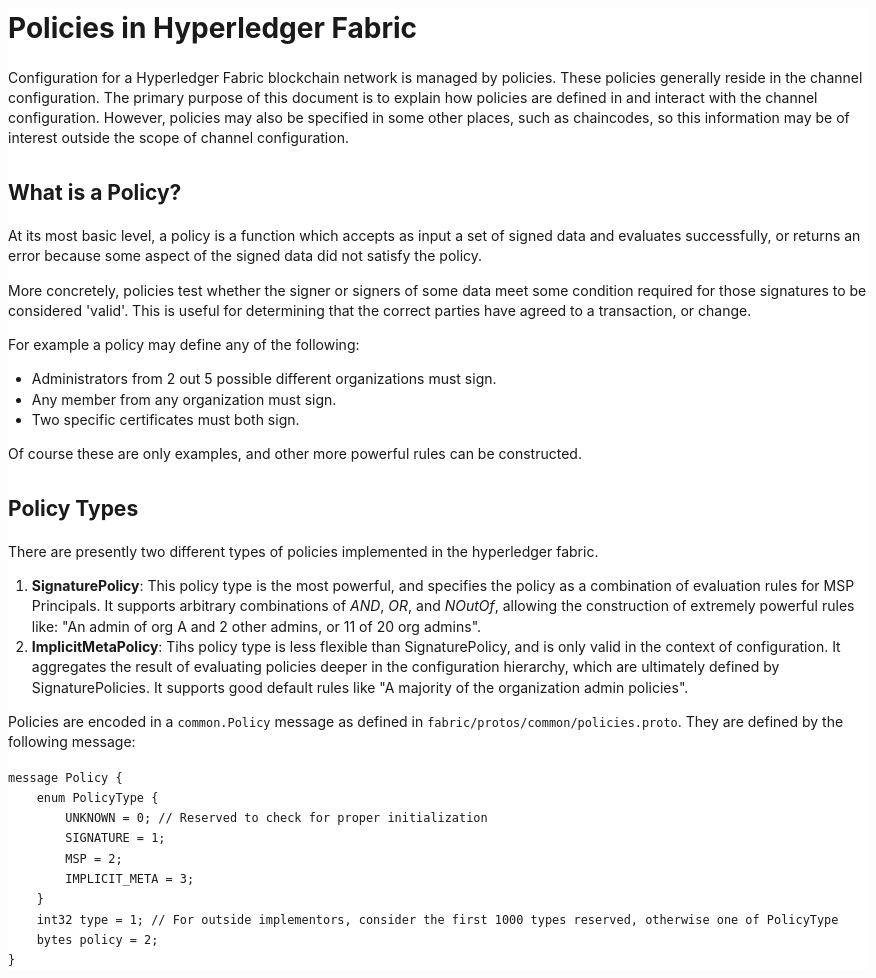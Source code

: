 # Policies in Hyperledger Fabric

Configuration for a Hyperledger Fabric blockchain network is managed by policies.  These policies generally reside in the channel configuration. The primary purpose of this document is to explain how policies are defined in and interact with the channel configuration.  However, policies may also be specified in some other places, such as chaincodes, so this information may be of interest outside the scope of channel configuration.

## What is a Policy?

At its most basic level, a policy is a function which accepts as input a set of signed data and evaluates successfully, or returns an error because some aspect of the signed data did not satisfy the policy.

More concretely, policies test whether the signer or signers of some data meet some condition required for those signatures to be considered 'valid'.  This is useful for determining that the correct parties have agreed to a transaction, or change.

For example a policy may define any of the following:
* Administrators from 2 out 5 possible different organizations must sign.
* Any member from any organization must sign.
* Two specific certificates must both sign.

Of course these are only examples, and other more powerful rules can be constructed.

## Policy Types

There are presently two different types of policies implemented in the hyperledger fabric.

1. **SignaturePolicy**: This policy type is the most powerful, and specifies the policy as a combination of evaluation rules for MSP Principals.  It supports arbitrary combinations of *AND*, *OR*, and *NOutOf*, allowing the construction of extremely powerful rules like: "An admin of org A and 2 other admins, or 11 of 20 org admins".
2. **ImplicitMetaPolicy**: Tihs policy type is less flexible than SignaturePolicy, and is only valid in the context of configuration.  It aggregates the result of evaluating policies deeper in the configuration hierarchy, which are ultimately defined by SignaturePolicies.  It supports good default rules like "A majority of the organization admin policies".

Policies are encoded in a `common.Policy` message as defined in `fabric/protos/common/policies.proto`.  They are defined by the following message:

```
message Policy {
    enum PolicyType {
        UNKNOWN = 0; // Reserved to check for proper initialization
        SIGNATURE = 1;
        MSP = 2;
        IMPLICIT_META = 3;
    }
    int32 type = 1; // For outside implementors, consider the first 1000 types reserved, otherwise one of PolicyType
    bytes policy = 2;
}
```
